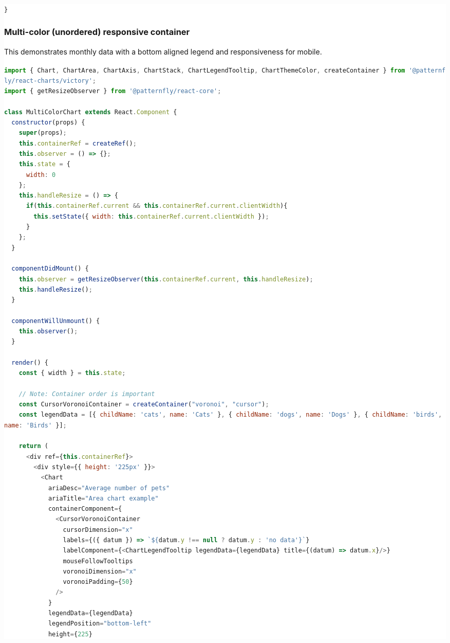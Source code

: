 ```js
}
```

### Multi-color (unordered) responsive container

This demonstrates monthly data with a bottom aligned legend and responsiveness for mobile.

```js
import { Chart, ChartArea, ChartAxis, ChartStack, ChartLegendTooltip, ChartThemeColor, createContainer } from '@patternfly/react-charts/victory';
import { getResizeObserver } from '@patternfly/react-core';

class MultiColorChart extends React.Component {
  constructor(props) {
    super(props);
    this.containerRef = createRef();
    this.observer = () => {};
    this.state = {
      width: 0
    };
    this.handleResize = () => {
      if(this.containerRef.current && this.containerRef.current.clientWidth){
        this.setState({ width: this.containerRef.current.clientWidth });
      }
    };
  }

  componentDidMount() {
    this.observer = getResizeObserver(this.containerRef.current, this.handleResize);
    this.handleResize();
  }

  componentWillUnmount() {
    this.observer();
  }

  render() {
    const { width } = this.state;
    
    // Note: Container order is important
    const CursorVoronoiContainer = createContainer("voronoi", "cursor");
    const legendData = [{ childName: 'cats', name: 'Cats' }, { childName: 'dogs', name: 'Dogs' }, { childName: 'birds', name: 'Birds' }];
    
    return (
      <div ref={this.containerRef}>
        <div style={{ height: '225px' }}>
          <Chart
            ariaDesc="Average number of pets"
            ariaTitle="Area chart example"
            containerComponent={
              <CursorVoronoiContainer
                cursorDimension="x"
                labels={({ datum }) => `${datum.y !== null ? datum.y : 'no data'}`}
                labelComponent={<ChartLegendTooltip legendData={legendData} title={(datum) => datum.x}/>}
                mouseFollowTooltips
                voronoiDimension="x"
                voronoiPadding={50}
              />
            }
            legendData={legendData}
            legendPosition="bottom-left"
            height={225}
```